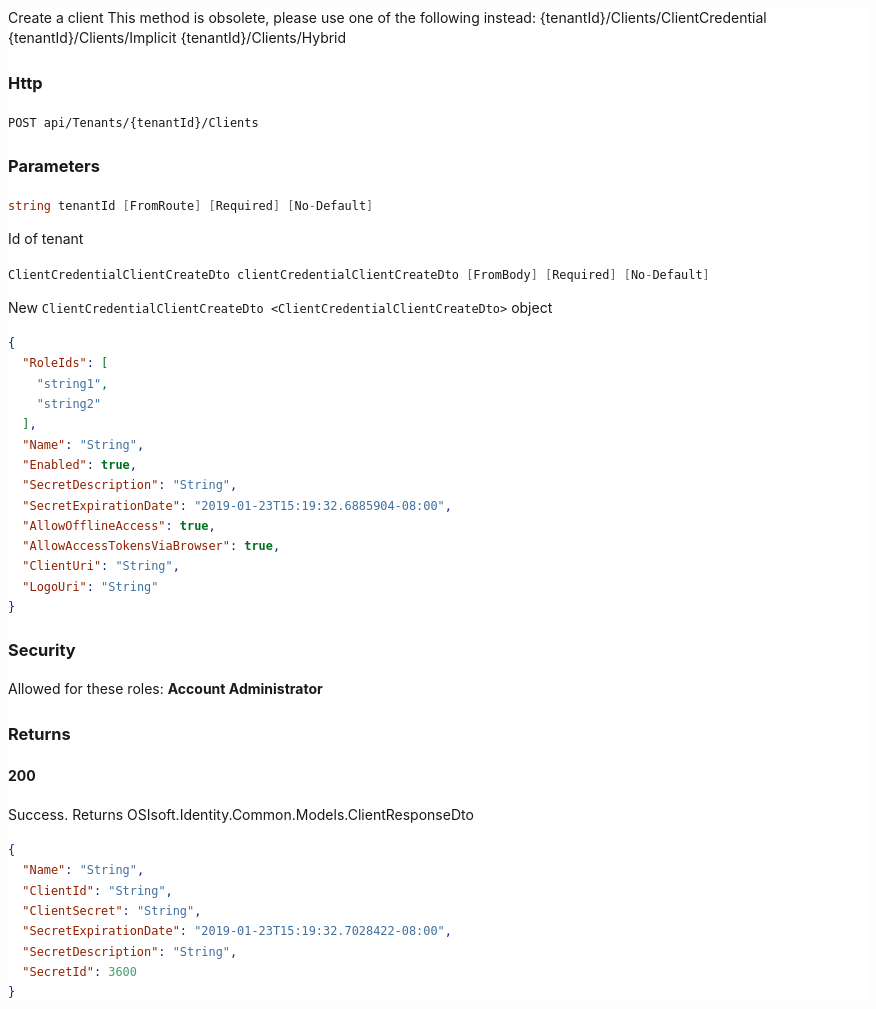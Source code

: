 Create a client
            This method is obsolete, please use one of the following instead:
            {tenantId}/Clients/ClientCredential
            {tenantId}/Clients/Implicit
            {tenantId}/Clients/Hybrid

### Http 

`POST api/Tenants/{tenantId}/Clients`

### Parameters


```csharp
string tenantId [FromRoute] [Required] [No-Default]
```

Id of tenant

```csharp
ClientCredentialClientCreateDto clientCredentialClientCreateDto [FromBody] [Required] [No-Default]
```

New `ClientCredentialClientCreateDto <ClientCredentialClientCreateDto>` object
```json
{
  "RoleIds": [
    "string1",
    "string2"
  ],
  "Name": "String",
  "Enabled": true,
  "SecretDescription": "String",
  "SecretExpirationDate": "2019-01-23T15:19:32.6885904-08:00",
  "AllowOfflineAccess": true,
  "AllowAccessTokensViaBrowser": true,
  "ClientUri": "String",
  "LogoUri": "String"
}
```


### Security

Allowed for these roles: **Account Administrator**

### Returns

#### 200

Success. Returns OSIsoft.Identity.Common.Models.ClientResponseDto

```json
{
  "Name": "String",
  "ClientId": "String",
  "ClientSecret": "String",
  "SecretExpirationDate": "2019-01-23T15:19:32.7028422-08:00",
  "SecretDescription": "String",
  "SecretId": 3600
}
```
